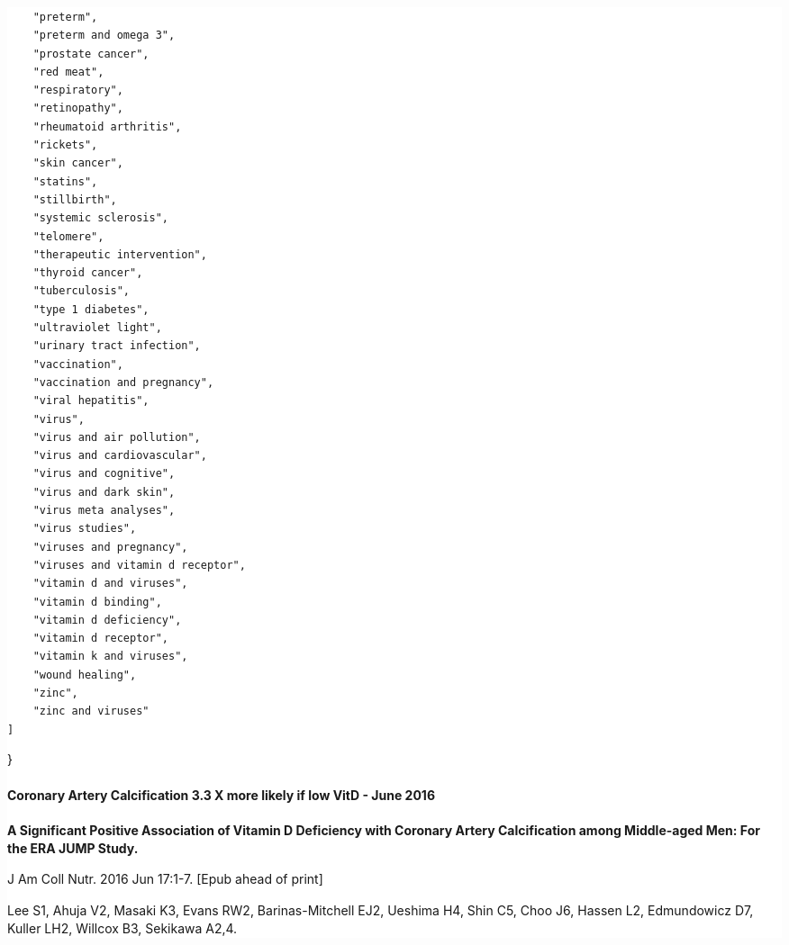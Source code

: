         "preterm",
        "preterm and omega 3",
        "prostate cancer",
        "red meat",
        "respiratory",
        "retinopathy",
        "rheumatoid arthritis",
        "rickets",
        "skin cancer",
        "statins",
        "stillbirth",
        "systemic sclerosis",
        "telomere",
        "therapeutic intervention",
        "thyroid cancer",
        "tuberculosis",
        "type 1 diabetes",
        "ultraviolet light",
        "urinary tract infection",
        "vaccination",
        "vaccination and pregnancy",
        "viral hepatitis",
        "virus",
        "virus and air pollution",
        "virus and cardiovascular",
        "virus and cognitive",
        "virus and dark skin",
        "virus meta analyses",
        "virus studies",
        "viruses and pregnancy",
        "viruses and vitamin d receptor",
        "vitamin d and viruses",
        "vitamin d binding",
        "vitamin d deficiency",
        "vitamin d receptor",
        "vitamin k and viruses",
        "wound healing",
        "zinc",
        "zinc and viruses"
    ]
}


#### Coronary Artery Calcification 3.3 X more likely if low VitD - June 2016

 **A Significant Positive Association of Vitamin D Deficiency with Coronary Artery Calcification among Middle-aged Men: For the ERA JUMP Study.** 

J Am Coll Nutr. 2016 Jun 17:1-7. <span>[Epub ahead of print]</span>

Lee S1, Ahuja V2, Masaki K3, Evans RW2, Barinas-Mitchell EJ2, Ueshima H4, Shin C5, Choo J6, Hassen L2, Edmundowicz D7, Kuller LH2, Willcox B3, Sekikawa A2,4.
